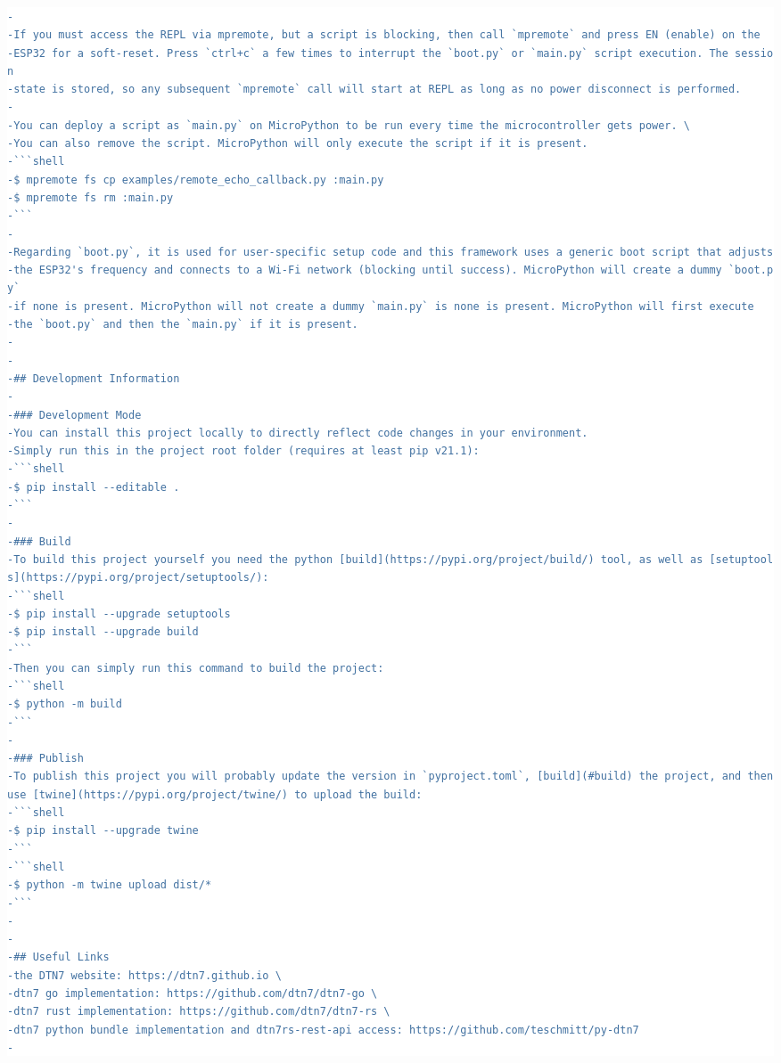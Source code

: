 ```diff
-
-If you must access the REPL via mpremote, but a script is blocking, then call `mpremote` and press EN (enable) on the 
-ESP32 for a soft-reset. Press `ctrl+c` a few times to interrupt the `boot.py` or `main.py` script execution. The session
-state is stored, so any subsequent `mpremote` call will start at REPL as long as no power disconnect is performed.
-
-You can deploy a script as `main.py` on MicroPython to be run every time the microcontroller gets power. \
-You can also remove the script. MicroPython will only execute the script if it is present.
-```shell
-$ mpremote fs cp examples/remote_echo_callback.py :main.py
-$ mpremote fs rm :main.py
-```
-
-Regarding `boot.py`, it is used for user-specific setup code and this framework uses a generic boot script that adjusts
-the ESP32's frequency and connects to a Wi-Fi network (blocking until success). MicroPython will create a dummy `boot.py`
-if none is present. MicroPython will not create a dummy `main.py` is none is present. MicroPython will first execute
-the `boot.py` and then the `main.py` if it is present.
-
-
-## Development Information
-
-### Development Mode
-You can install this project locally to directly reflect code changes in your environment.
-Simply run this in the project root folder (requires at least pip v21.1):
-```shell
-$ pip install --editable .
-```
-
-### Build
-To build this project yourself you need the python [build](https://pypi.org/project/build/) tool, as well as [setuptools](https://pypi.org/project/setuptools/):
-```shell
-$ pip install --upgrade setuptools
-$ pip install --upgrade build
-```
-Then you can simply run this command to build the project:
-```shell
-$ python -m build
-```
-
-### Publish
-To publish this project you will probably update the version in `pyproject.toml`, [build](#build) the project, and then use [twine](https://pypi.org/project/twine/) to upload the build:
-```shell
-$ pip install --upgrade twine
-```
-```shell
-$ python -m twine upload dist/*
-```
-
-
-## Useful Links
-the DTN7 website: https://dtn7.github.io \
-dtn7 go implementation: https://github.com/dtn7/dtn7-go \
-dtn7 rust implementation: https://github.com/dtn7/dtn7-rs \
-dtn7 python bundle implementation and dtn7rs-rest-api access: https://github.com/teschmitt/py-dtn7
-
```